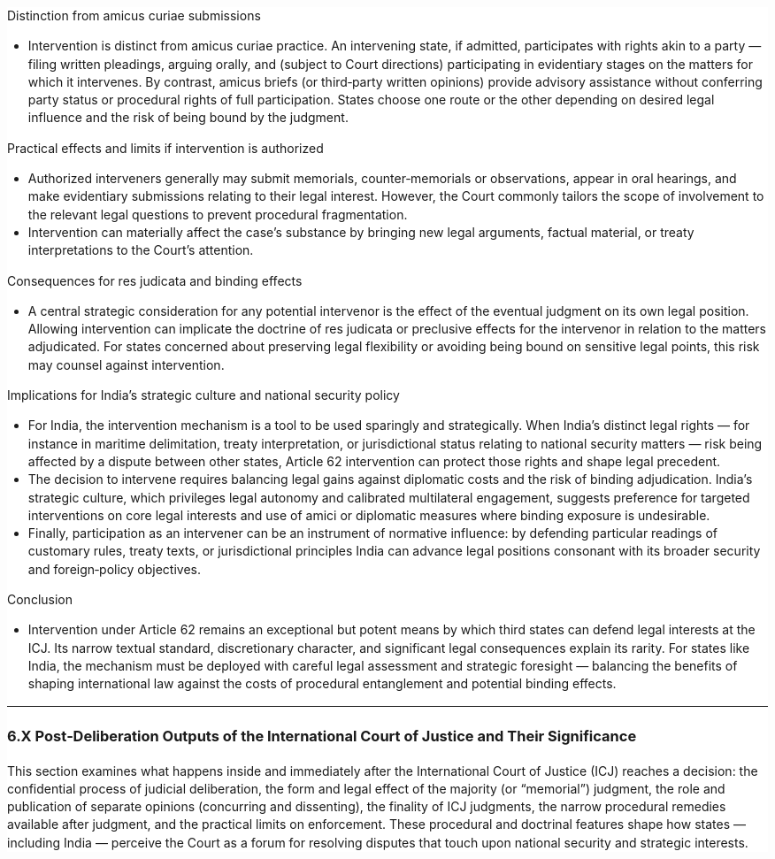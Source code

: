 Distinction from amicus curiae submissions
- Intervention is distinct from amicus curiae practice. An intervening state, if admitted, participates with rights akin to a party — filing written pleadings, arguing orally, and (subject to Court directions) participating in evidentiary stages on the matters for which it intervenes. By contrast, amicus briefs (or third‑party written opinions) provide advisory assistance without conferring party status or procedural rights of full participation. States choose one route or the other depending on desired legal influence and the risk of being bound by the judgment.

Practical effects and limits if intervention is authorized
- Authorized interveners generally may submit memorials, counter‑memorials or observations, appear in oral hearings, and make evidentiary submissions relating to their legal interest. However, the Court commonly tailors the scope of involvement to the relevant legal questions to prevent procedural fragmentation.
- Intervention can materially affect the case’s substance by bringing new legal arguments, factual material, or treaty interpretations to the Court’s attention.

Consequences for res judicata and binding effects
- A central strategic consideration for any potential intervenor is the effect of the eventual judgment on its own legal position. Allowing intervention can implicate the doctrine of res judicata or preclusive effects for the intervenor in relation to the matters adjudicated. For states concerned about preserving legal flexibility or avoiding being bound on sensitive legal points, this risk may counsel against intervention.

Implications for India’s strategic culture and national security policy
- For India, the intervention mechanism is a tool to be used sparingly and strategically. When India’s distinct legal rights — for instance in maritime delimitation, treaty interpretation, or jurisdictional status relating to national security matters — risk being affected by a dispute between other states, Article 62 intervention can protect those rights and shape legal precedent.
- The decision to intervene requires balancing legal gains against diplomatic costs and the risk of binding adjudication. India’s strategic culture, which privileges legal autonomy and calibrated multilateral engagement, suggests preference for targeted interventions on core legal interests and use of amici or diplomatic measures where binding exposure is undesirable.
- Finally, participation as an intervener can be an instrument of normative influence: by defending particular readings of customary rules, treaty texts, or jurisdictional principles India can advance legal positions consonant with its broader security and foreign‑policy objectives.

Conclusion
- Intervention under Article 62 remains an exceptional but potent means by which third states can defend legal interests at the ICJ. Its narrow textual standard, discretionary character, and significant legal consequences explain its rarity. For states like India, the mechanism must be deployed with careful legal assessment and strategic foresight — balancing the benefits of shaping international law against the costs of procedural entanglement and potential binding effects.

---

### 6.X Post‑Deliberation Outputs of the International Court of Justice and Their Significance

This section examines what happens inside and immediately after the International Court of Justice (ICJ) reaches a decision: the confidential process of judicial deliberation, the form and legal effect of the majority (or “memorial”) judgment, the role and publication of separate opinions (concurring and dissenting), the finality of ICJ judgments, the narrow procedural remedies available after judgment, and the practical limits on enforcement. These procedural and doctrinal features shape how states — including India — perceive the Court as a forum for resolving disputes that touch upon national security and strategic interests.
